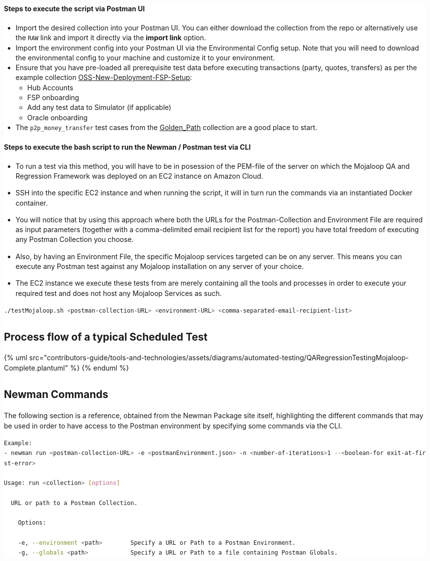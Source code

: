 #### Steps to execute the script via Postman UI

- Import the desired collection into your Postman UI. You can either download the collection from the repo or alternatively use the `RAW` link and import it directly via the **import link** option.
- Import the environment config into your Postman UI via the Environmental Config setup. Note that you will need to download the environmental config to your machine and customize it to your environment.
- Ensure that you have pre-loaded all prerequisite test data before executing transactions (party, quotes, transfers) as per the example collection [OSS-New-Deployment-FSP-Setup](https://github.com/mojaloop/postman/blob/master/OSS-New-Deployment-FSP-Setup.postman_collection.json):
  - Hub Accounts
  - FSP onboarding
  - Add any test data to Simulator (if applicable)
  - Oracle onboarding
- The `p2p_money_transfer` test cases from the [Golden_Path](https://github.com/mojaloop/postman/blob/master/Golden_Path.postman_collection.json) collection are a good place to start.

#### Steps to execute the bash script to run the Newman / Postman test via CLI

- To run a test via this method, you will have to be in posession of the PEM-file of the server on which the Mojaloop QA and Regression Framework was deployed on an EC2 instance on Amazon Cloud.

- SSH into the specific EC2 instance and when running the script, it will in turn run the commands via an instantiated Docker container.

- You will notice that by using this approach where both the URLs for the Postman-Collection and Environment File are required as input parameters (together with a comma-delimited email recipient list for the report) you have total freedom of executing any Postman Collection you choose.

- Also, by having an Environment File, the specific Mojaloop services targeted can be on any server. This means you can execute any Postman test against any Mojaloop installation on any server of your choice.

- The EC2 instance we execute these tests from are merely containing all the tools and processes in order to execute your required test and does not host any Mojaloop Services as such.

```bash
./testMojaloop.sh <postman-collection-URL> <environment-URL> <comma-separated-email-recipient-list>
```

## Process flow of a typical Scheduled Test

{% uml src="contributors-guide/tools-and-technologies/assets/diagrams/automated-testing/QARegressionTestingMojaloop-Complete.plantuml" %}
{% enduml %}

## Newman Commands

The following section is a reference, obtained from the Newman Package site itself, highlighting the different commands that may be used in order to have access to the Postman environment by specifying some commands via the CLI.

```bash
Example:
- newman run <postman-collection-URL> -e <postmanEnvironment.json> -n <number-of-iterations>1 --<boolean-for exit-at-first-error>

Usage: run <collection> [options]

  URL or path to a Postman Collection.

    Options:

    -e, --environment <path>        Specify a URL or Path to a Postman Environment.
    -g, --globals <path>            Specify a URL or Path to a file containing Postman Globals.
```
